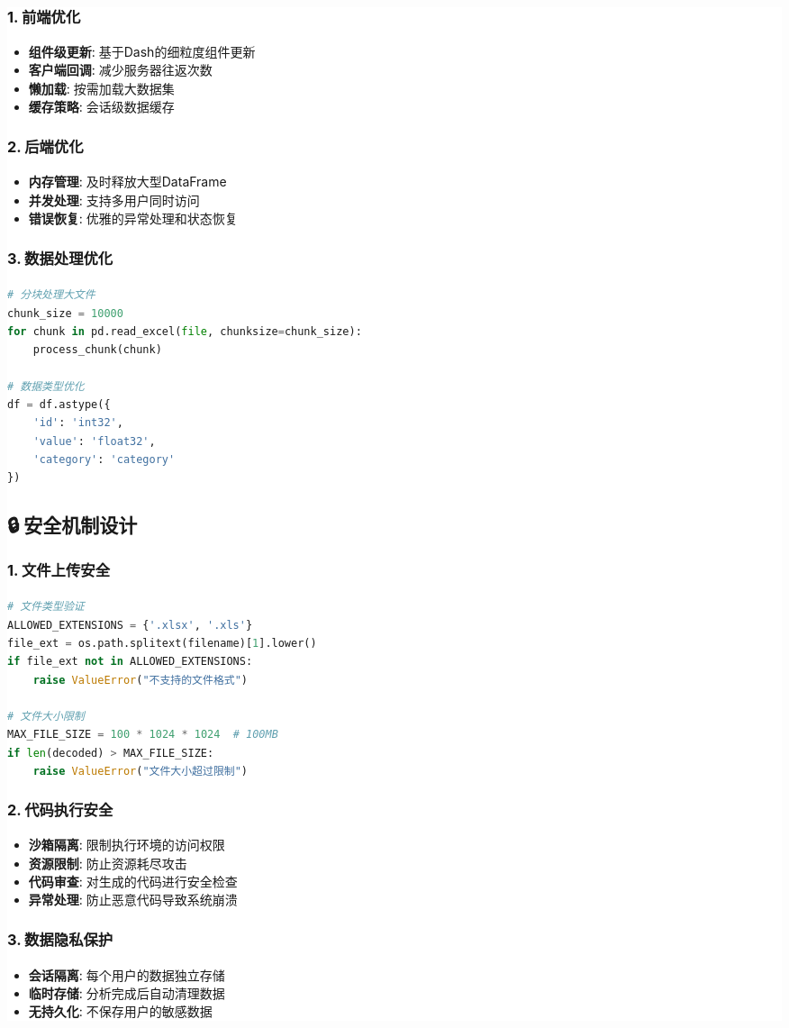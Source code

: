 ### 1. 前端优化
- **组件级更新**: 基于Dash的细粒度组件更新
- **客户端回调**: 减少服务器往返次数
- **懒加载**: 按需加载大数据集
- **缓存策略**: 会话级数据缓存

### 2. 后端优化
- **内存管理**: 及时释放大型DataFrame
- **并发处理**: 支持多用户同时访问
- **错误恢复**: 优雅的异常处理和状态恢复

### 3. 数据处理优化
```python
# 分块处理大文件
chunk_size = 10000
for chunk in pd.read_excel(file, chunksize=chunk_size):
    process_chunk(chunk)

# 数据类型优化
df = df.astype({
    'id': 'int32',
    'value': 'float32',
    'category': 'category'
})
```

## 🔒 安全机制设计

### 1. 文件上传安全
```python
# 文件类型验证
ALLOWED_EXTENSIONS = {'.xlsx', '.xls'}
file_ext = os.path.splitext(filename)[1].lower()
if file_ext not in ALLOWED_EXTENSIONS:
    raise ValueError("不支持的文件格式")

# 文件大小限制
MAX_FILE_SIZE = 100 * 1024 * 1024  # 100MB
if len(decoded) > MAX_FILE_SIZE:
    raise ValueError("文件大小超过限制")
```

### 2. 代码执行安全
- **沙箱隔离**: 限制执行环境的访问权限
- **资源限制**: 防止资源耗尽攻击
- **代码审查**: 对生成的代码进行安全检查
- **异常处理**: 防止恶意代码导致系统崩溃

### 3. 数据隐私保护
- **会话隔离**: 每个用户的数据独立存储
- **临时存储**: 分析完成后自动清理数据
- **无持久化**: 不保存用户的敏感数据

